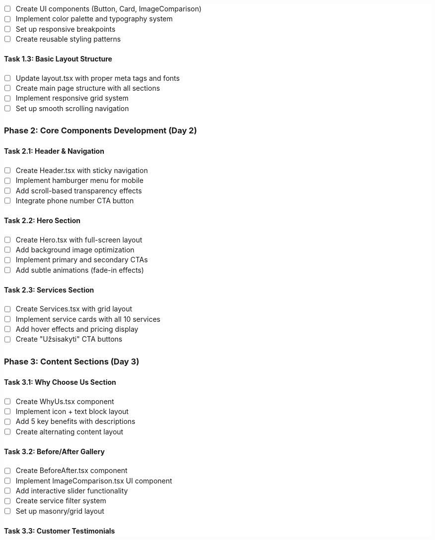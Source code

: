 - [ ] Create UI components (Button, Card, ImageComparison)
- [ ] Implement color palette and typography system
- [ ] Set up responsive breakpoints
- [ ] Create reusable styling patterns

#### Task 1.3: Basic Layout Structure

- [ ] Update layout.tsx with proper meta tags and fonts
- [ ] Create main page structure with all sections
- [ ] Implement responsive grid system
- [ ] Set up smooth scrolling navigation

### Phase 2: Core Components Development (Day 2)

#### Task 2.1: Header & Navigation

- [ ] Create Header.tsx with sticky navigation
- [ ] Implement hamburger menu for mobile
- [ ] Add scroll-based transparency effects
- [ ] Integrate phone number CTA button

#### Task 2.2: Hero Section

- [ ] Create Hero.tsx with full-screen layout
- [ ] Add background image optimization
- [ ] Implement primary and secondary CTAs
- [ ] Add subtle animations (fade-in effects)

#### Task 2.3: Services Section

- [ ] Create Services.tsx with grid layout
- [ ] Implement service cards with all 10 services
- [ ] Add hover effects and pricing display
- [ ] Create "Užsisakyti" CTA buttons

### Phase 3: Content Sections (Day 3)

#### Task 3.1: Why Choose Us Section

- [ ] Create WhyUs.tsx component
- [ ] Implement icon + text block layout
- [ ] Add 5 key benefits with descriptions
- [ ] Create alternating content layout

#### Task 3.2: Before/After Gallery

- [ ] Create BeforeAfter.tsx component
- [ ] Implement ImageComparison.tsx UI component
- [ ] Add interactive slider functionality
- [ ] Create service filter system
- [ ] Set up masonry/grid layout

#### Task 3.3: Customer Testimonials
